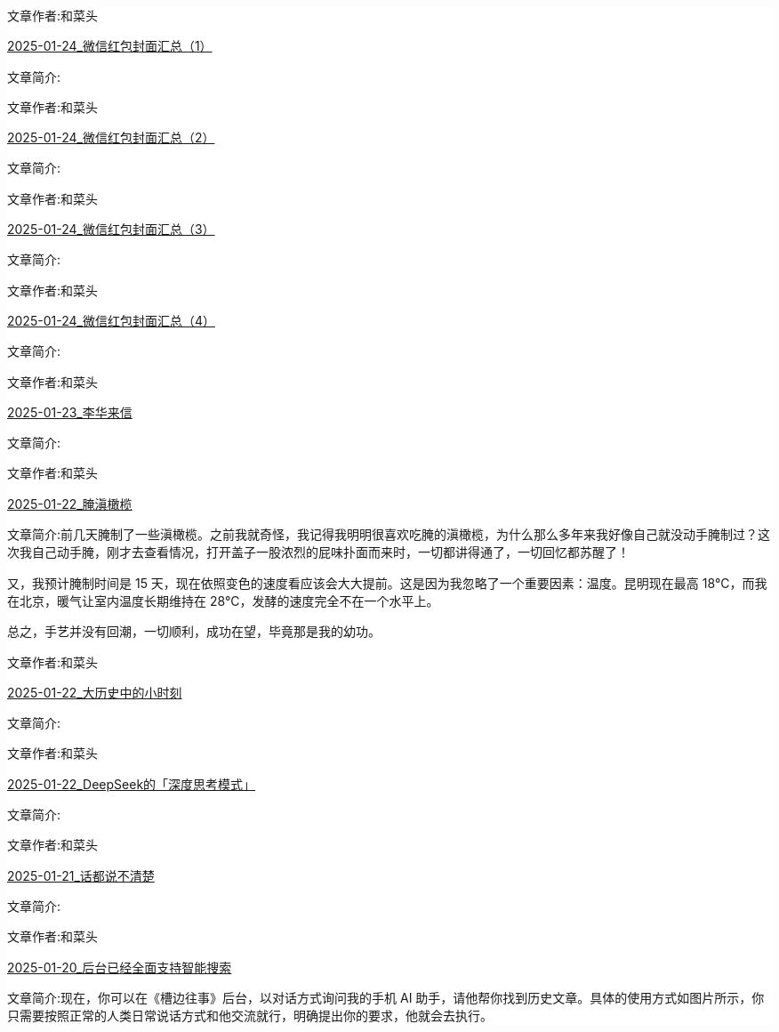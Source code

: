 文章作者:和菜头

[2025-01-24_微信红包封面汇总（1）](https://mp.weixin.qq.com/s/fjkZRGVpRaRNs1-XqpVKWQ)

文章简介:

文章作者:和菜头

[2025-01-24_微信红包封面汇总（2）](https://mp.weixin.qq.com/s/XIqIwZ0ut6lvk2BeS3ulrg)

文章简介:

文章作者:和菜头

[2025-01-24_微信红包封面汇总（3）](https://mp.weixin.qq.com/s/5nkYP7jQNu0fwBjiTC2EsQ)

文章简介:

文章作者:和菜头

[2025-01-24_微信红包封面汇总（4）](https://mp.weixin.qq.com/s/3_f_j0FH5phtCNrBGMvGeA)

文章简介:

文章作者:和菜头

[2025-01-23_李华来信](https://mp.weixin.qq.com/s/GEA-6X0oqFA8mODEQQkQhw)

文章简介:

文章作者:和菜头

[2025-01-22_腌滇橄榄](https://mp.weixin.qq.com/s/Y-zybFMmoQIJyGP18vdSwA)

文章简介:前几天腌制了一些滇橄榄。之前我就奇怪，我记得我明明很喜欢吃腌的滇橄榄，为什么那么多年来我好像自己就没动手腌制过？这次我自己动手腌，刚才去查看情况，打开盖子一股浓烈的屁味扑面而来时，一切都讲得通了，一切回忆都苏醒了！

又，我预计腌制时间是 15 天，现在依照变色的速度看应该会大大提前。这是因为我忽略了一个重要因素：温度。昆明现在最高 18°C，而我在北京，暖气让室内温度长期维持在 28°C，发酵的速度完全不在一个水平上。

总之，手艺并没有回潮，一切顺利，成功在望，毕竟那是我的幼功。

文章作者:和菜头

[2025-01-22_大历史中的小时刻](https://mp.weixin.qq.com/s/wjxrCHEXDILv9Y9RxX41MQ)

文章简介:

文章作者:和菜头

[2025-01-22_DeepSeek的「深度思考模式」](https://mp.weixin.qq.com/s/-wRx7JvQZn5H0k9qmA0SYA)

文章简介:

文章作者:和菜头

[2025-01-21_话都说不清楚](https://mp.weixin.qq.com/s/kS3hJJrhpeSXb_MCllcWSA)

文章简介:

文章作者:和菜头

[2025-01-20_后台已经全面支持智能搜索](https://mp.weixin.qq.com/s/vXSefz17oin3R1Q378gK8A)

文章简介:现在，你可以在《槽边往事》后台，以对话方式询问我的手机 AI 助手，请他帮你找到历史文章。具体的使用方式如图片所示，你只需要按照正常的人类日常说话方式和他交流就行，明确提出你的要求，他就会去执行。
